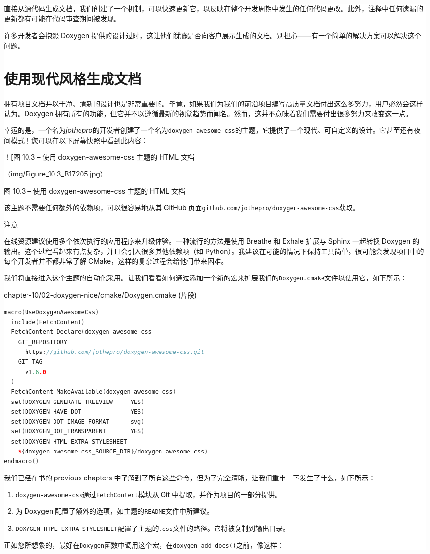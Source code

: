 直接从源代码生成文档，我们创建了一个机制，可以快速更新它，以反映在整个开发周期中发生的任何代码更改。此外，注释中任何遗漏的更新都有可能在代码审查期间被发现。

许多开发者会抱怨 Doxygen 提供的设计过时，这让他们犹豫是否向客户展示生成的文档。别担心——有一个简单的解决方案可以解决这个问题。

# 使用现代风格生成文档

拥有项目文档并以干净、清新的设计也是非常重要的。毕竟，如果我们为我们的前沿项目编写高质量文档付出这么多努力，用户必然会这样认为。Doxygen 拥有所有的功能，但它并不以遵循最新的视觉趋势而闻名。然而，这并不意味着我们需要付出很多努力来改变这一点。

幸运的是，一个名为*jothepro*的开发者创建了一个名为`doxygen-awesome-css`的主题，它提供了一个现代、可自定义的设计。它甚至还有夜间模式！您可以在以下屏幕快照中看到此内容：

！[图 10.3 – 使用 doxygen-awesome-css 主题的 HTML 文档

（img/Figure_10.3_B17205.jpg）

图 10.3 – 使用 doxygen-awesome-css 主题的 HTML 文档

该主题不需要任何额外的依赖项，可以很容易地从其 GitHub 页面[`github.com/jothepro/doxygen-awesome-css`](https://github.com/jothepro/doxygen-awesome-css)获取。

注意

在线资源建议使用多个依次执行的应用程序来升级体验。一种流行的方法是使用 Breathe 和 Exhale 扩展与 Sphinx 一起转换 Doxygen 的输出。这个过程看起来有点复杂，并且会引入很多其他依赖项（如 Python）。我建议在可能的情况下保持工具简单。很可能会发现项目中的每个开发者并不都非常了解 CMake，这样的复杂过程会给他们带来困难。

我们将直接进入这个主题的自动化采用。让我们看看如何通过添加一个新的宏来扩展我们的`Doxygen.cmake`文件以使用它，如下所示：

chapter-10/02-doxygen-nice/cmake/Doxygen.cmake (片段)

```cpp
macro(UseDoxygenAwesomeCss)
  include(FetchContent)
  FetchContent_Declare(doxygen-awesome-css
    GIT_REPOSITORY
      https://github.com/jothepro/doxygen-awesome-css.git
    GIT_TAG
      v1.6.0
  )
  FetchContent_MakeAvailable(doxygen-awesome-css)
  set(DOXYGEN_GENERATE_TREEVIEW     YES)
  set(DOXYGEN_HAVE_DOT              YES)
  set(DOXYGEN_DOT_IMAGE_FORMAT      svg)
  set(DOXYGEN_DOT_TRANSPARENT       YES)
  set(DOXYGEN_HTML_EXTRA_STYLESHEET
    ${doxygen-awesome-css_SOURCE_DIR}/doxygen-awesome.css)
endmacro()
```

我们已经在书的 previous chapters 中了解到了所有这些命令，但为了完全清晰，让我们重申一下发生了什么，如下所示：

1.  `doxygen-awesome-css`通过`FetchContent`模块从 Git 中提取，并作为项目的一部分提供。

1.  为 Doxygen 配置了额外的选项，如主题的`README`文件中所建议。

1.  `DOXYGEN_HTML_EXTRA_STYLESHEET`配置了主题的`.css`文件的路径。它将被复制到输出目录。

正如您所想象的，最好在`Doxygen`函数中调用这个宏，在`doxygen_add_docs()`之前，像这样：
